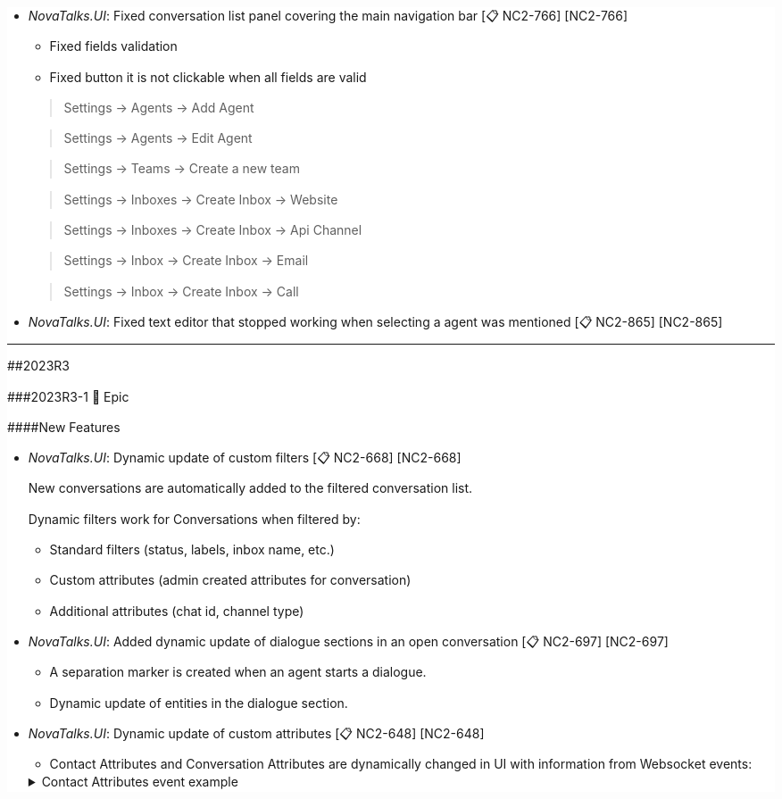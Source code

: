 - *NovaTalks.UI*: Fixed conversation list panel covering the main navigation bar
 [:clipboard: NC2-766] [NC2-766]

	- Fixed fields validation
	
	- Fixed button it is not clickable when all fields are valid
	
	> Settings -> Agents -> Add Agent
		
	> Settings -> Agents -> Edit Agent
		
	> Settings -> Teams -> Create a new team
		
	> Settings -> Inboxes -> Create Inbox -> Website
		
	> Settings -> Inboxes -> Create Inbox -> Api Channel
		
	> Settings -> Inbox -> Create Inbox -> Email
		
	> Settings -> Inbox -> Create Inbox -> Call

- *NovaTalks.UI*: Fixed text editor that stopped working when selecting a agent was mentioned [:clipboard: NC2-865] [NC2-865]

***

##2023R3

###2023R3-1 :briefcase: Epic

####New Features

- *NovaTalks.UI*: Dynamic update of custom filters [:clipboard: NC2-668] [NC2-668]

	New conversations are automatically added to the filtered conversation list.

	Dynamic filters work for Conversations when filtered by:
	
	- Standard filters (status, labels, inbox name, etc.)
		
	- Custom attributes (admin created attributes for conversation)
		
	- Additional attributes (chat id, channel type)

- *NovaTalks.UI*: Added dynamic update of dialogue sections in an open conversation [:clipboard: NC2-697] [NC2-697]

	- A separation marker is created when an agent starts a dialogue.
	
	- Dynamic update of entities in the dialogue section.
	
- *NovaTalks.UI*: Dynamic update of custom attributes [:clipboard: NC2-648] [NC2-648]

	- Contact Attributes and Conversation Attributes are dynamically changed in UI with information from Websocket events:

	<details><summary>Contact Attributes event example</summary>
	<p>
	```
	data: {
		account_id: 1
		additional_attributes: {}
		custom_attributes: {language: "ua", cont_int: null}
			// "cont_int" - is newly added attribute
		email: "gif6ymk729cmlpkktykeqw&#x3d;&#x3d;@viber"
		id: 337208
		identifier: "Gif6YmK729CmlPKkTYkEqw=="
		labels: []
		name: "pilar arnold"
		phone_number: null
		thumbnail: "https://www.gravatar.com/avatar/6e679409dff8e0b97e507ca6dd708527?d=404"
		type: "contact"
		}
	event: "contact.updated"
	```